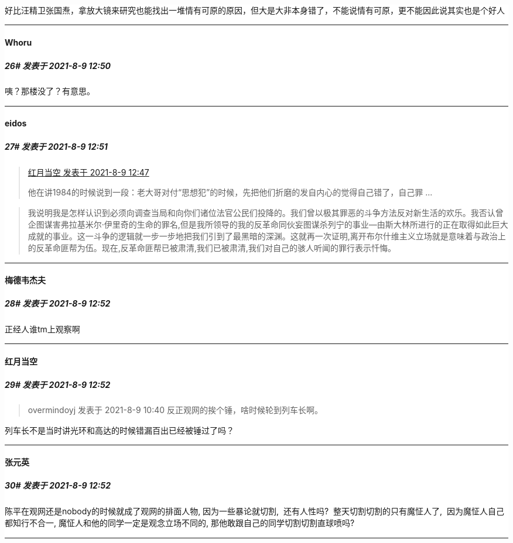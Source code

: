 好比汪精卫张国焘，拿放大镜来研究也能找出一堆情有可原的原因，但大是大非本身错了，不能说情有可原，更不能因此说其实也是个好人


*****

####  Whoru  
##### 26#       发表于 2021-8-9 12:50


咦？那楼没了？有意思。


*****

####  eidos  
##### 27#       发表于 2021-8-9 12:51


<blockquote><a href="httphttps://bbs.saraba1st.com/2b/forum.php?mod=redirect&amp;goto=findpost&amp;pid=52301632&amp;ptid=2019775" target="_blank">红月当空 发表于 2021-8-9 12:47</a>

他在讲1984的时候说到一段：老大哥对付“思想犯”的时候，先把他们折磨的发自内心的觉得自己错了，自己罪 ...</blockquote><blockquote>我说明我是怎样认识到必须向调查当局和向你们诸位法官公民们投降的。我们曾以极其罪恶的斗争方法反对新生活的欢乐。我否认曾企图谋害弗拉基米尔·伊里奇的生命的罪名,但是我所领导的我的反革命同伙妄图谋杀列宁的事业—由斯大林所进行的正在取得如此巨大成就的事业。这一斗争的逻辑就一步一步地把我们引到了最黑暗的深渊。这就再一次证明,离开布尔什维主义立场就是意味着与政治上的反革命匪帮为伍。现在,反革命匪帮已被肃清,我们已被肃清,我们对自己的骇人听闻的罪行表示忏悔。</blockquote>


*****

####  梅德韦杰夫  
##### 28#       发表于 2021-8-9 12:52


正经人谁tm上观察啊


*****

####  红月当空  
##### 29#       发表于 2021-8-9 12:52


<blockquote>overmindoyj 发表于 2021-8-9 10:40
反正观网的挨个锤，啥时候轮到列车长啊。</blockquote>
列车长不是当时讲光环和高达的时候错漏百出已经被锤过了吗？


*****

####  张元英  
##### 30#       发表于 2021-8-9 12:52


陈平在观网还是nobody的时候就成了观网的排面人物, 因为一些暴论就切割,  还有人性吗?  整天切割切割的只有魔怔人了,  因为魔怔人自己都知行不合一, 魔怔人和他的同学一定是观念立场不同的, 那他敢跟自己的同学切割切割直球喷吗?




*****
